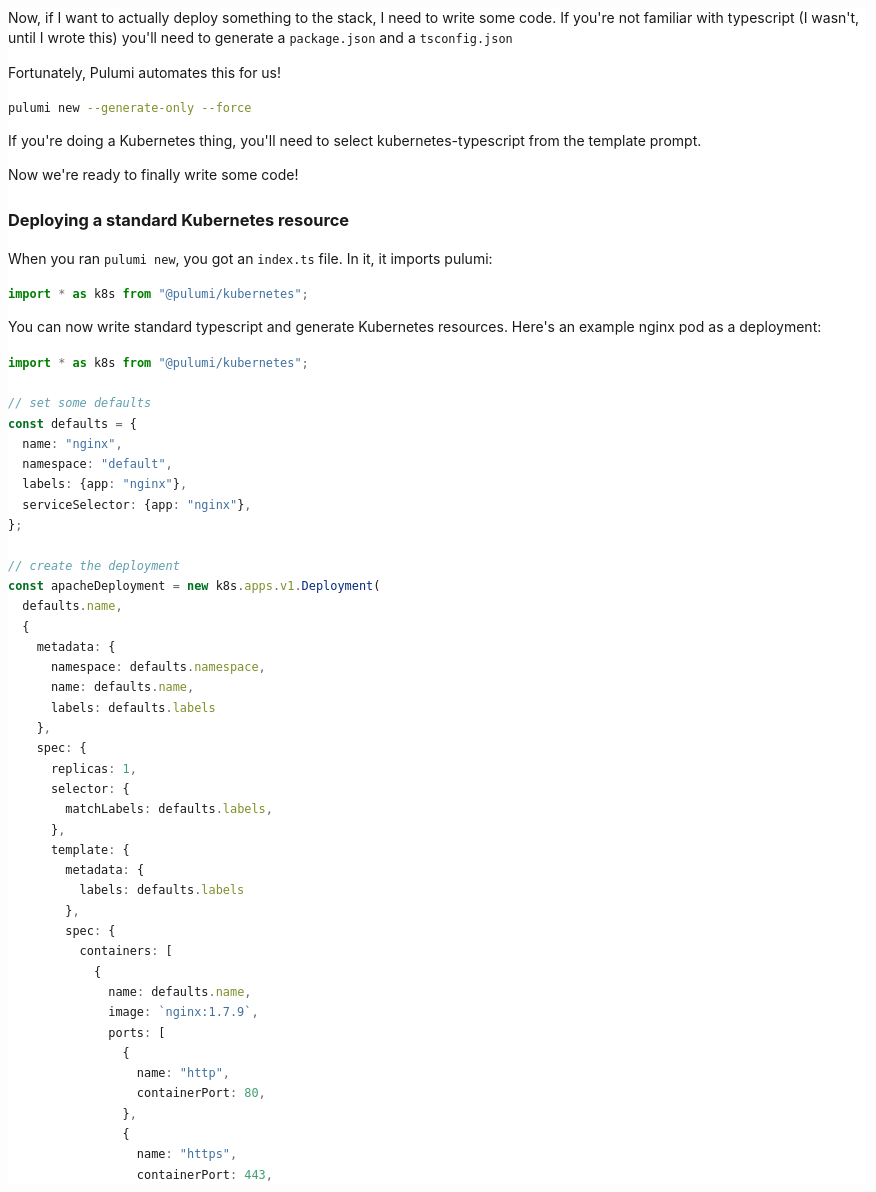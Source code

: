 Now, if I want to actually deploy something to the stack, I need to write some code. If you're not familiar with typescript (I wasn't, until I wrote this) you'll need to generate a `package.json` and a `tsconfig.json`

Fortunately, Pulumi automates this for us!

```bash
pulumi new --generate-only --force
```

If you're doing a Kubernetes thing, you'll need to select kubernetes-typescript from the template prompt.

Now we're ready to finally write some code!

### Deploying a standard Kubernetes resource

When you ran `pulumi new`, you got an `index.ts` file. In it, it imports pulumi:

```typescript
import * as k8s from "@pulumi/kubernetes";
```

You can now write standard typescript and generate Kubernetes resources. Here's an example nginx pod as a deployment:

```typescript
import * as k8s from "@pulumi/kubernetes";

// set some defaults
const defaults = {
  name: "nginx",
  namespace: "default",
  labels: {app: "nginx"},
  serviceSelector: {app: "nginx"},
};

// create the deployment
const apacheDeployment = new k8s.apps.v1.Deployment(
  defaults.name,
  {
    metadata: {
      namespace: defaults.namespace,
      name: defaults.name,
      labels: defaults.labels
    },
    spec: {
      replicas: 1,
      selector: {
        matchLabels: defaults.labels,
      },
      template: {
        metadata: {
          labels: defaults.labels
        },
        spec: {
          containers: [
            {
              name: defaults.name,
              image: `nginx:1.7.9`,
              ports: [
                {
                  name: "http",
                  containerPort: 80,
                },
                {
                  name: "https",
                  containerPort: 443,
```